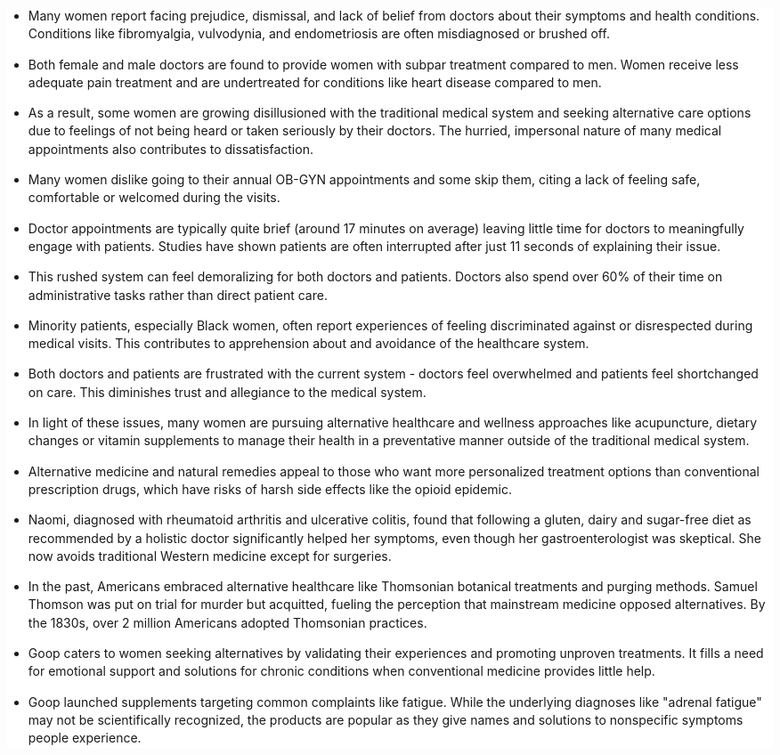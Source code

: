 - Many women report facing prejudice, dismissal, and lack of belief from doctors about their symptoms and health conditions. Conditions like fibromyalgia, vulvodynia, and endometriosis are often misdiagnosed or brushed off.

- Both female and male doctors are found to provide women with subpar treatment compared to men. Women receive less adequate pain treatment and are undertreated for conditions like heart disease compared to men. 

- As a result, some women are growing disillusioned with the traditional medical system and seeking alternative care options due to feelings of not being heard or taken seriously by their doctors. The hurried, impersonal nature of many medical appointments also contributes to dissatisfaction.

 

- Many women dislike going to their annual OB-GYN appointments and some skip them, citing a lack of feeling safe, comfortable or welcomed during the visits. 

- Doctor appointments are typically quite brief (around 17 minutes on average) leaving little time for doctors to meaningfully engage with patients. Studies have shown patients are often interrupted after just 11 seconds of explaining their issue. 

- This rushed system can feel demoralizing for both doctors and patients. Doctors also spend over 60% of their time on administrative tasks rather than direct patient care. 

- Minority patients, especially Black women, often report experiences of feeling discriminated against or disrespected during medical visits. This contributes to apprehension about and avoidance of the healthcare system. 

- Both doctors and patients are frustrated with the current system - doctors feel overwhelmed and patients feel shortchanged on care. This diminishes trust and allegiance to the medical system. 

- In light of these issues, many women are pursuing alternative healthcare and wellness approaches like acupuncture, dietary changes or vitamin supplements to manage their health in a preventative manner outside of the traditional medical system.

 

- Alternative medicine and natural remedies appeal to those who want more personalized treatment options than conventional prescription drugs, which have risks of harsh side effects like the opioid epidemic. 

- Naomi, diagnosed with rheumatoid arthritis and ulcerative colitis, found that following a gluten, dairy and sugar-free diet as recommended by a holistic doctor significantly helped her symptoms, even though her gastroenterologist was skeptical. She now avoids traditional Western medicine except for surgeries.

- In the past, Americans embraced alternative healthcare like Thomsonian botanical treatments and purging methods. Samuel Thomson was put on trial for murder but acquitted, fueling the perception that mainstream medicine opposed alternatives. By the 1830s, over 2 million Americans adopted Thomsonian practices. 

- Goop caters to women seeking alternatives by validating their experiences and promoting unproven treatments. It fills a need for emotional support and solutions for chronic conditions when conventional medicine provides little help. 

- Goop launched supplements targeting common complaints like fatigue. While the underlying diagnoses like "adrenal fatigue" may not be scientifically recognized, the products are popular as they give names and solutions to nonspecific symptoms people experience.
